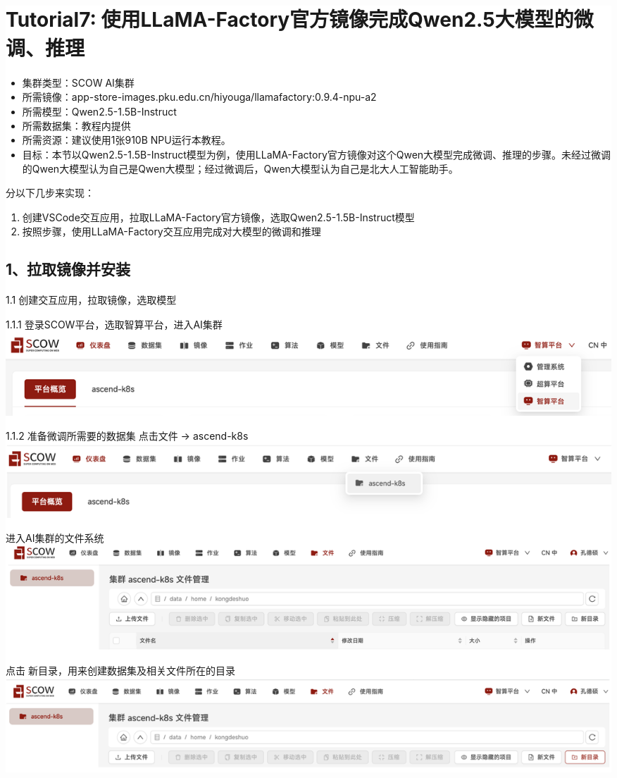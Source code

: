 # Tutorial7: 使用LLaMA-Factory官方镜像完成Qwen2.5大模型的微调、推理

* 集群类型：SCOW AI集群
* 所需镜像：app-store-images.pku.edu.cn/hiyouga/llamafactory:0.9.4-npu-a2
* 所需模型：Qwen2.5-1.5B-Instruct
* 所需数据集：教程内提供
* 所需资源：建议使用1张910B NPU运行本教程。
* 目标：本节以Qwen2.5-1.5B-Instruct模型为例，使用LLaMA-Factory官方镜像对这个Qwen大模型完成微调、推理的步骤。未经过微调的Qwen大模型认为自己是Qwen大模型；经过微调后，Qwen大模型认为自己是北大人工智能助手。

分以下几步来实现：
1. 创建VSCode交互应用，拉取LLaMA-Factory官方镜像，选取Qwen2.5-1.5B-Instruct模型
2. 按照步骤，使用LLaMA-Factory交互应用完成对大模型的微调和推理

## 1、拉取镜像并安装

1.1 创建交互应用，拉取镜像，选取模型

1.1.1 登录SCOW平台，选取智算平台，进入AI集群
![alt text](image.png)

1.1.2 准备微调所需要的数据集
点击文件 -> ascend-k8s 
![alt text](image-25.png)

进入AI集群的文件系统
![alt text](image-26.png)

点击 新目录，用来创建数据集及相关文件所在的目录
![alt text](image-27.png)
